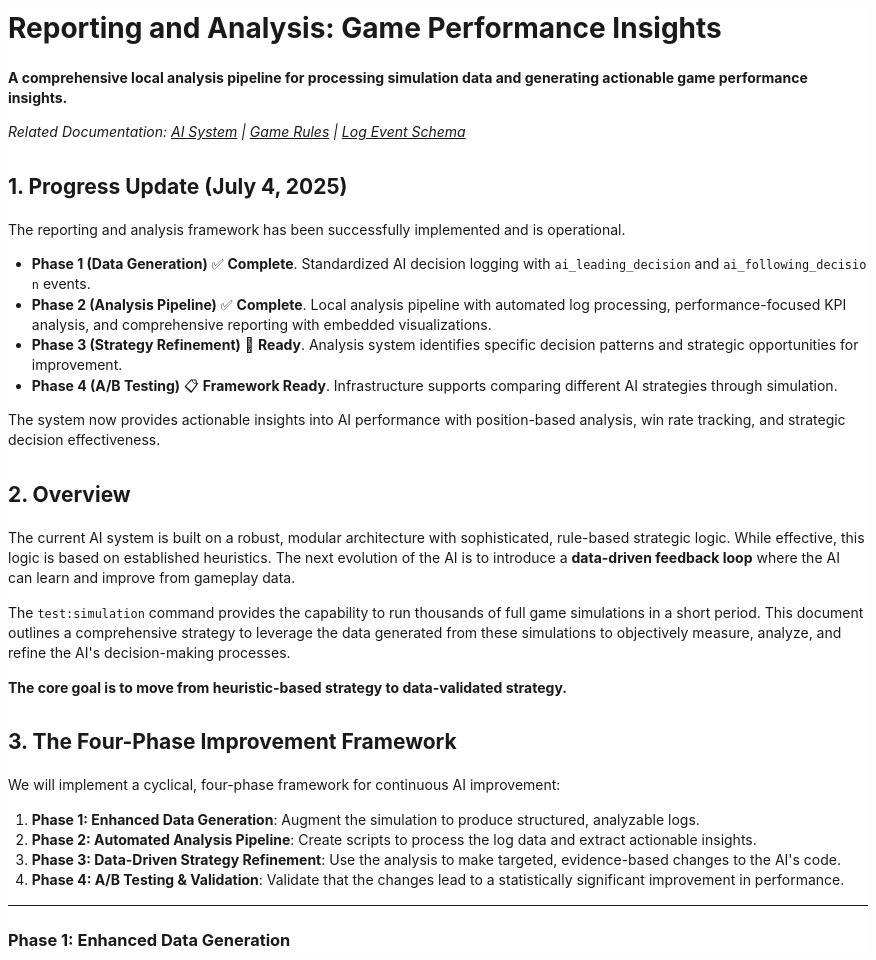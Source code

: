 # Reporting and Analysis: Game Performance Insights

**A comprehensive local analysis pipeline for processing simulation data and generating actionable game performance insights.**

*Related Documentation: [AI System](AI_SYSTEM.md) | [Game Rules](GAME_RULES.md) | [Log Event Schema](LOG_EVENT_SCHEMA.md)*

## 1. Progress Update (July 4, 2025)

The reporting and analysis framework has been successfully implemented and is operational.

- **Phase 1 (Data Generation)** ✅ **Complete**. Standardized AI decision logging with `ai_leading_decision` and `ai_following_decision` events.
- **Phase 2 (Analysis Pipeline)** ✅ **Complete**. Local analysis pipeline with automated log processing, performance-focused KPI analysis, and comprehensive reporting with embedded visualizations.
- **Phase 3 (Strategy Refinement)** 🔄 **Ready**. Analysis system identifies specific decision patterns and strategic opportunities for improvement.
- **Phase 4 (A/B Testing)** 📋 **Framework Ready**. Infrastructure supports comparing different AI strategies through simulation.

The system now provides actionable insights into AI performance with position-based analysis, win rate tracking, and strategic decision effectiveness.

## 2. Overview

The current AI system is built on a robust, modular architecture with sophisticated, rule-based strategic logic. While effective, this logic is based on established heuristics. The next evolution of the AI is to introduce a **data-driven feedback loop** where the AI can learn and improve from gameplay data.

The `test:simulation` command provides the capability to run thousands of full game simulations in a short period. This document outlines a comprehensive strategy to leverage the data generated from these simulations to objectively measure, analyze, and refine the AI's decision-making processes.

**The core goal is to move from heuristic-based strategy to data-validated strategy.**

## 3. The Four-Phase Improvement Framework

We will implement a cyclical, four-phase framework for continuous AI improvement:

1.  **Phase 1: Enhanced Data Generation**: Augment the simulation to produce structured, analyzable logs.
2.  **Phase 2: Automated Analysis Pipeline**: Create scripts to process the log data and extract actionable insights.
3.  **Phase 3: Data-Driven Strategy Refinement**: Use the analysis to make targeted, evidence-based changes to the AI's code.
4.  **Phase 4: A/B Testing & Validation**: Validate that the changes lead to a statistically significant improvement in performance.

---

### Phase 1: Enhanced Data Generation
